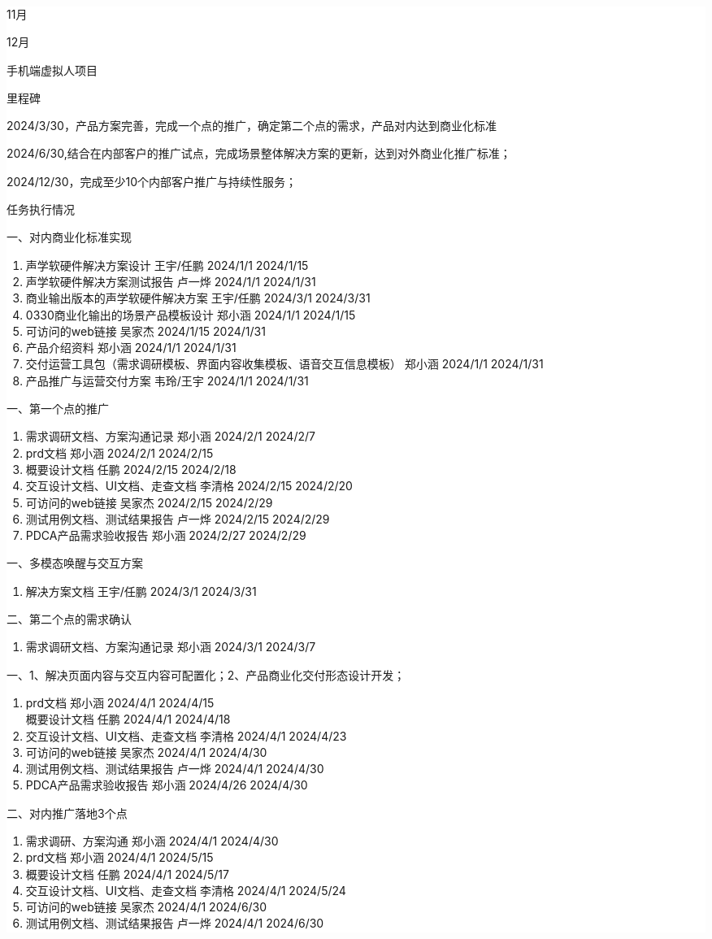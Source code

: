 11月

12月

手机端虚拟人项目

里程碑

2024/3/30，产品方案完善，完成一个点的推广，确定第二个点的需求，产品对内达到商业化标准

2024/6/30,结合在内部客户的推广试点，完成场景整体解决方案的更新，达到对外商业化推广标准；

2024/12/30，完成至少10个内部客户推广与持续性服务；

任务执行情况

一、对内商业化标准实现

1.  声学软硬件解决方案设计 王宇/任鹏 2024/1/1 2024/1/15
2.  声学软硬件解决方案测试报告 卢一烨 2024/1/1 2024/1/31
3.  商业输出版本的声学软硬件解决方案 王宇/任鹏 2024/3/1 2024/3/31
4.  0330商业化输出的场景产品模板设计 郑小涵 2024/1/1 2024/1/15
5.  可访问的web链接 吴家杰 2024/1/15 2024/1/31
6.  产品介绍资料 郑小涵 2024/1/1 2024/1/31
7.  交付运营工具包（需求调研模板、界面内容收集模板、语音交互信息模板） 郑小涵 2024/1/1 2024/1/31
8.  产品推广与运营交付方案 韦玲/王宇 2024/1/1 2024/1/31

一、第一个点的推广

1.  需求调研文档、方案沟通记录 郑小涵 2024/2/1 2024/2/7
2.  prd文档 郑小涵 2024/2/1 2024/2/15
3.  概要设计文档 任鹏 2024/2/15 2024/2/18
4.  交互设计文档、UI文档、走查文档 李清格 2024/2/15 2024/2/20
5.  可访问的web链接 吴家杰 2024/2/15 2024/2/29
6.  测试用例文档、测试结果报告 卢一烨 2024/2/15 2024/2/29
7.  PDCA产品需求验收报告 郑小涵 2024/2/27 2024/2/29

一、多模态唤醒与交互方案

1.  解决方案文档 王宇/任鹏 2024/3/1 2024/3/31

二、第二个点的需求确认

1.  需求调研文档、方案沟通记录 郑小涵 2024/3/1 2024/3/7

一、1、解决页面内容与交互内容可配置化；2、产品商业化交付形态设计开发；

1.  prd文档 郑小涵 2024/4/1 2024/4/15  
    概要设计文档 任鹏 2024/4/1 2024/4/18
2.  交互设计文档、UI文档、走查文档 李清格 2024/4/1 2024/4/23
3.  可访问的web链接 吴家杰 2024/4/1 2024/4/30
4.  测试用例文档、测试结果报告 卢一烨 2024/4/1 2024/4/30
5.  PDCA产品需求验收报告 郑小涵 2024/4/26 2024/4/30

二、对内推广落地3个点

1.  需求调研、方案沟通 郑小涵 2024/4/1 2024/4/30
2.  prd文档 郑小涵 2024/4/1 2024/5/15
3.  概要设计文档 任鹏 2024/4/1 2024/5/17
4.  交互设计文档、UI文档、走查文档 李清格 2024/4/1 2024/5/24
5.  可访问的web链接 吴家杰 2024/4/1 2024/6/30
6.  测试用例文档、测试结果报告 卢一烨 2024/4/1 2024/6/30
